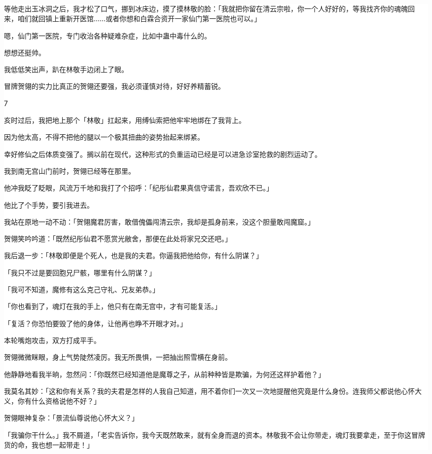 等他走出玉冰洞之后，我才松了口气，挪到冰床边，摸了摸林敬的脸：「我就把你留在清云宗啦，你一个人好好的，等我找齐你的魂魄回来，咱们就回镇上重新开医馆……或者你想和白霖合资开一家仙门第一医院也可以。」


嗯，仙门第一医院，专门收治各种疑难杂症，比如中蛊中毒什么的。


想想还挺帅。


我低低笑出声，趴在林敬手边闭上了眼。


冒牌贺翎的实力比真正的贺翎还要强，我必须谨慎对待，好好养精蓄锐。


7


亥时过后，我把地上那个「林敬」扛起来，用缚仙索把他牢牢地绑在了我背上。


因为他太高，不得不把他的腿以一个极其扭曲的姿势抬起来绑紧。


幸好修仙之后体质变强了。搁以前在现代，这种形式的负重运动已经是可以进急诊室抢救的剧烈运动了。


我到南无宫山门前时，贺翎已经等在那里。


他冲我眨了眨眼，风流万千地和我打了个招呼：「纪彤仙君果真信守诺言，吾欢欣不已。」


他比了个手势，要引我进去。


我站在原地一动不动：「贺翎魔君厉害，敢借傀儡闯清云宗，我却是孤身前来，没这个胆量敢闯魔窟。」


贺翎笑吟吟道：「既然纪彤仙君不愿赏光敝舍，那便在此处将家兄交还吧。」


我后退一步：「林敬即便是个死人，也是我的夫君。你逼我把他给你，有什么阴谋？」


「我只不过是要回胞兄尸骸，哪里有什么阴谋？」


「我可不知道，魔修有这么克己守礼、兄友弟恭。」


「你也看到了，魂灯在我的手上，他只有在南无宫中，才有可能复活。」


「复活？你恐怕要毁了他的身体，让他再也睁不开眼才对。」


本轮嘴炮攻击，双方打成平手。


贺翎微微眯眼，身上气势陡然凌厉。我无所畏惧，一把抽出照雪横在身前。


他静静地看我半晌，忽然问：「你既然已经知道他是魔尊之子，从前种种皆是欺骗，为何还这样护着他？」


我莫名其妙：「这和你有关系？我的夫君是怎样的人我自己知道，用不着你们一次又一次地提醒他究竟是什么身份。连我师父都说他心怀大义，你有什么资格说他不好？」


贺翎眼神复杂：「景流仙尊说他心怀大义？」


「我骗你干什么。」我不屑道，「老实告诉你，我今天既然敢来，就有全身而退的资本。林敬我不会让你带走，魂灯我要拿走，至于你这冒牌货的命，我也想一起带走！」
